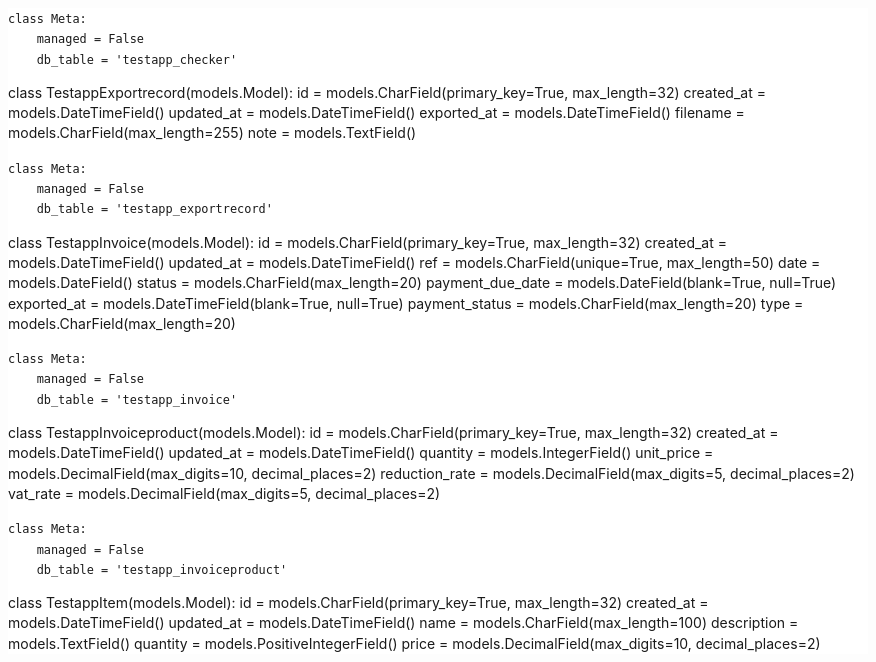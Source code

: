     class Meta:
        managed = False
        db_table = 'testapp_checker'


class TestappExportrecord(models.Model):
    id = models.CharField(primary_key=True, max_length=32)
    created_at = models.DateTimeField()
    updated_at = models.DateTimeField()
    exported_at = models.DateTimeField()
    filename = models.CharField(max_length=255)
    note = models.TextField()

    class Meta:
        managed = False
        db_table = 'testapp_exportrecord'


class TestappInvoice(models.Model):
    id = models.CharField(primary_key=True, max_length=32)
    created_at = models.DateTimeField()
    updated_at = models.DateTimeField()
    ref = models.CharField(unique=True, max_length=50)
    date = models.DateField()
    status = models.CharField(max_length=20)
    payment_due_date = models.DateField(blank=True, null=True)
    exported_at = models.DateTimeField(blank=True, null=True)
    payment_status = models.CharField(max_length=20)
    type = models.CharField(max_length=20)

    class Meta:
        managed = False
        db_table = 'testapp_invoice'


class TestappInvoiceproduct(models.Model):
    id = models.CharField(primary_key=True, max_length=32)
    created_at = models.DateTimeField()
    updated_at = models.DateTimeField()
    quantity = models.IntegerField()
    unit_price = models.DecimalField(max_digits=10, decimal_places=2)
    reduction_rate = models.DecimalField(max_digits=5, decimal_places=2)
    vat_rate = models.DecimalField(max_digits=5, decimal_places=2)

    class Meta:
        managed = False
        db_table = 'testapp_invoiceproduct'


class TestappItem(models.Model):
    id = models.CharField(primary_key=True, max_length=32)
    created_at = models.DateTimeField()
    updated_at = models.DateTimeField()
    name = models.CharField(max_length=100)
    description = models.TextField()
    quantity = models.PositiveIntegerField()
    price = models.DecimalField(max_digits=10, decimal_places=2)
